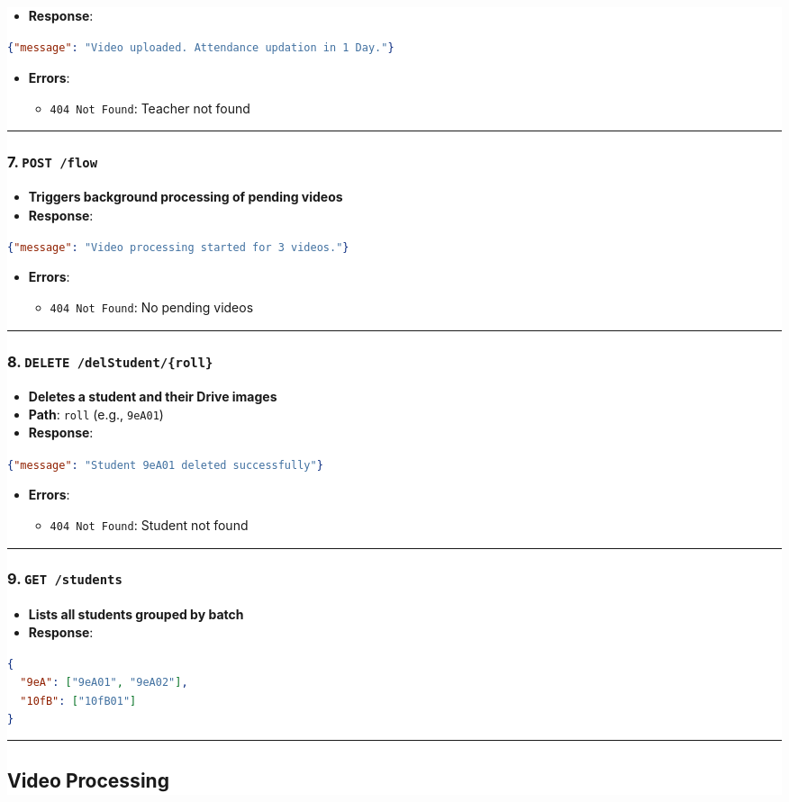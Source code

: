 * **Response**:

```json
{"message": "Video uploaded. Attendance updation in 1 Day."}
```

* **Errors**:

  * `404 Not Found`: Teacher not found

---

### 7. `POST /flow`

* **Triggers background processing of pending videos**
* **Response**:

```json
{"message": "Video processing started for 3 videos."}
```

* **Errors**:

  * `404 Not Found`: No pending videos

---

### 8. `DELETE /delStudent/{roll}`

* **Deletes a student and their Drive images**
* **Path**: `roll` (e.g., `9eA01`)
* **Response**:

```json
{"message": "Student 9eA01 deleted successfully"}
```

* **Errors**:

  * `404 Not Found`: Student not found

---

### 9. `GET /students`

* **Lists all students grouped by batch**
* **Response**:

```json
{
  "9eA": ["9eA01", "9eA02"],
  "10fB": ["10fB01"]
}
```

---

## Video Processing
